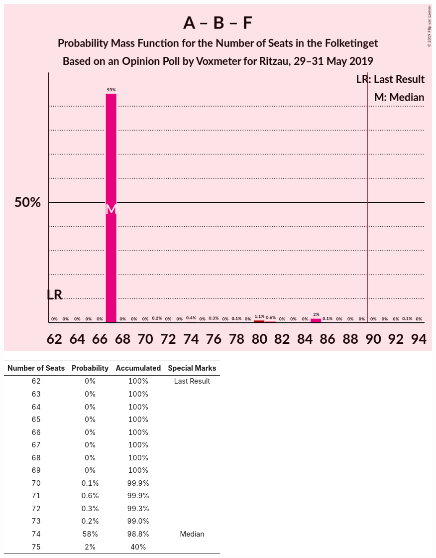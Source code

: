 ![Graph with seats probability mass function not yet produced](2019-05-31-Voxmeter-coalitions-seats-pmf-a–b–f.png "Seats Probability Mass Function")

| Number of Seats | Probability | Accumulated | Special Marks |
|:---------------:|:-----------:|:-----------:|:-------------:|
| 62 | 0% | 100% | Last Result |
| 63 | 0% | 100% |  |
| 64 | 0% | 100% |  |
| 65 | 0% | 100% |  |
| 66 | 0% | 100% |  |
| 67 | 0% | 100% |  |
| 68 | 0% | 100% |  |
| 69 | 0% | 100% |  |
| 70 | 0.1% | 99.9% |  |
| 71 | 0.6% | 99.9% |  |
| 72 | 0.3% | 99.3% |  |
| 73 | 0.2% | 99.0% |  |
| 74 | 58% | 98.8% | Median |
| 75 | 2% | 40% |  |
